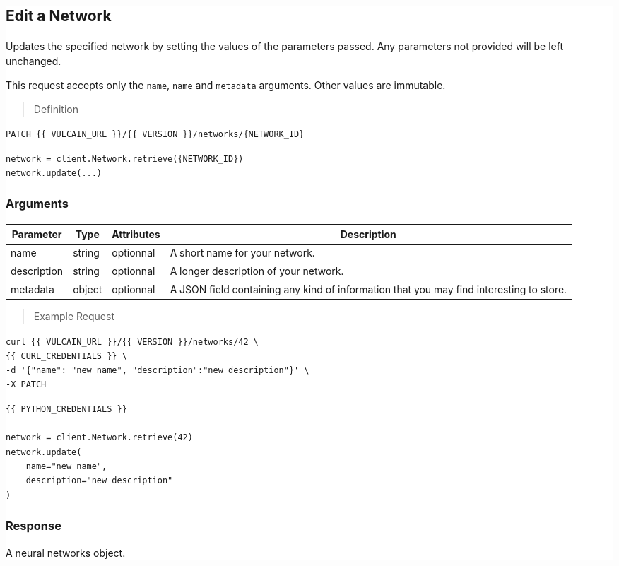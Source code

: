 






<a name="edit_network"></a>
## Edit a Network

Updates the specified network by setting the values of the parameters passed.
Any parameters not provided will be left unchanged.

This request accepts only the `name`, `name` and `metadata` arguments. Other values are immutable.

> Definition

```shell--curl
PATCH {{ VULCAIN_URL }}/{{ VERSION }}/networks/{NETWORK_ID}
```

```python--Python
network = client.Network.retrieve({NETWORK_ID})
network.update(...)
```

### Arguments

Parameter           | Type    | Attributes          | Description
------------------- | ------- | ------------------- | -----------
name                | string  | optionnal           | A short name for your network.
description         | string  | optionnal           | A longer description of your network.
metadata            | object  | optionnal           | A JSON field containing any kind of information that you may find interesting to store.

> Example Request

```shell--curl
curl {{ VULCAIN_URL }}/{{ VERSION }}/networks/42 \
{{ CURL_CREDENTIALS }} \
-d '{"name": "new name", "description":"new description"}' \
-X PATCH
```

```python--Python
{{ PYTHON_CREDENTIALS }}

network = client.Network.retrieve(42)
network.update(
    name="new name",
    description="new description"
)
```

### Response

A [neural networks object](#nn_object).


